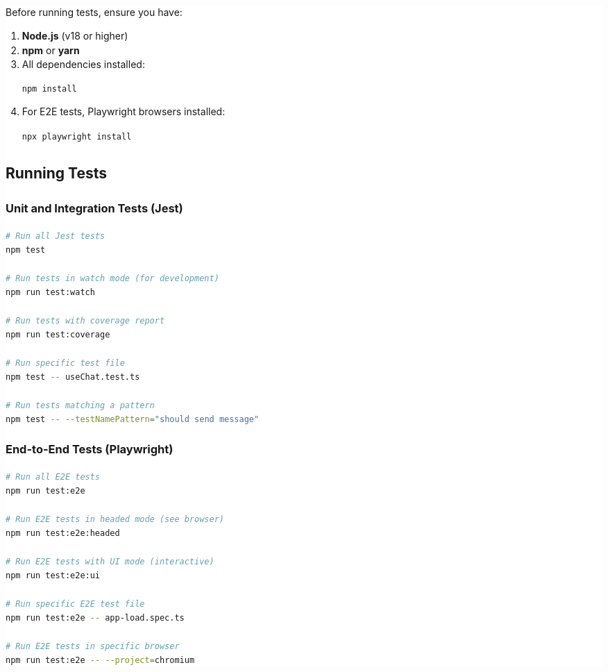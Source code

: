 Before running tests, ensure you have:

1. **Node.js** (v18 or higher)
2. **npm** or **yarn**
3. All dependencies installed:
   ```bash
   npm install
   ```
4. For E2E tests, Playwright browsers installed:
   ```bash
   npx playwright install
   ```

## Running Tests

### Unit and Integration Tests (Jest)

```bash
# Run all Jest tests
npm test

# Run tests in watch mode (for development)
npm run test:watch

# Run tests with coverage report
npm run test:coverage

# Run specific test file
npm test -- useChat.test.ts

# Run tests matching a pattern
npm test -- --testNamePattern="should send message"
```

### End-to-End Tests (Playwright)

```bash
# Run all E2E tests
npm run test:e2e

# Run E2E tests in headed mode (see browser)
npm run test:e2e:headed

# Run E2E tests with UI mode (interactive)
npm run test:e2e:ui

# Run specific E2E test file
npm run test:e2e -- app-load.spec.ts

# Run E2E tests in specific browser
npm run test:e2e -- --project=chromium
```
